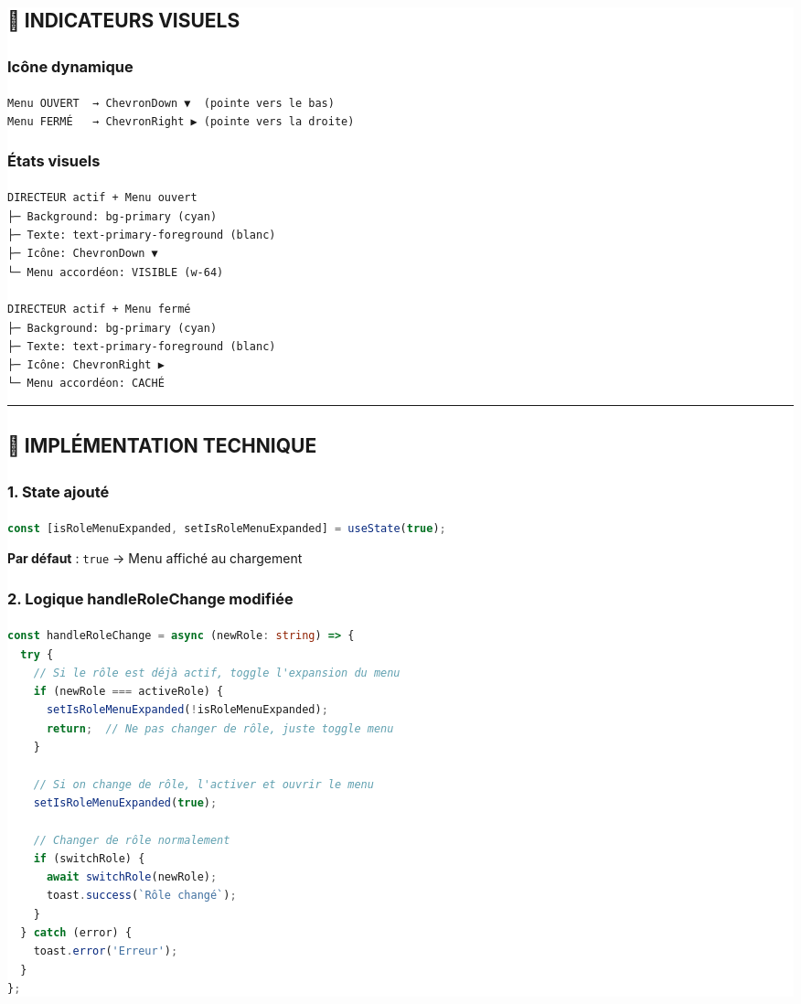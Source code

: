 
## 🎨 INDICATEURS VISUELS

### Icône dynamique
```
Menu OUVERT  → ChevronDown ▼  (pointe vers le bas)
Menu FERMÉ   → ChevronRight ▶ (pointe vers la droite)
```

### États visuels
```
DIRECTEUR actif + Menu ouvert
├─ Background: bg-primary (cyan)
├─ Texte: text-primary-foreground (blanc)
├─ Icône: ChevronDown ▼
└─ Menu accordéon: VISIBLE (w-64)

DIRECTEUR actif + Menu fermé
├─ Background: bg-primary (cyan)
├─ Texte: text-primary-foreground (blanc)
├─ Icône: ChevronRight ▶
└─ Menu accordéon: CACHÉ
```

---

## 🔧 IMPLÉMENTATION TECHNIQUE

### 1. State ajouté
```typescript
const [isRoleMenuExpanded, setIsRoleMenuExpanded] = useState(true);
```

**Par défaut** : `true` → Menu affiché au chargement

### 2. Logique handleRoleChange modifiée
```typescript
const handleRoleChange = async (newRole: string) => {
  try {
    // Si le rôle est déjà actif, toggle l'expansion du menu
    if (newRole === activeRole) {
      setIsRoleMenuExpanded(!isRoleMenuExpanded);
      return;  // Ne pas changer de rôle, juste toggle menu
    }
    
    // Si on change de rôle, l'activer et ouvrir le menu
    setIsRoleMenuExpanded(true);
    
    // Changer de rôle normalement
    if (switchRole) {
      await switchRole(newRole);
      toast.success(`Rôle changé`);
    }
  } catch (error) {
    toast.error('Erreur');
  }
};
```
